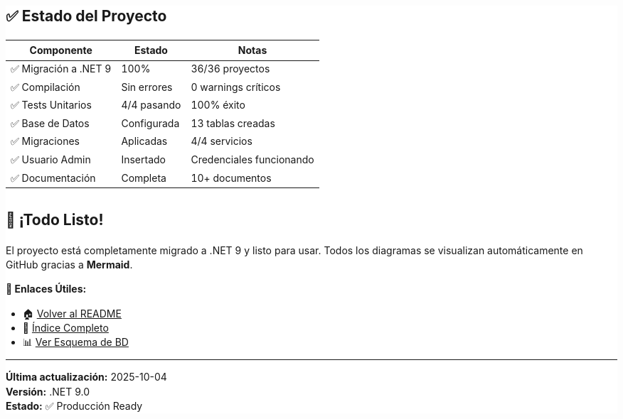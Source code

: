 ## ✅ Estado del Proyecto

| Componente | Estado | Notas |
|------------|--------|-------|
| ✅ Migración a .NET 9 | 100% | 36/36 proyectos |
| ✅ Compilación | Sin errores | 0 warnings críticos |
| ✅ Tests Unitarios | 4/4 pasando | 100% éxito |
| ✅ Base de Datos | Configurada | 13 tablas creadas |
| ✅ Migraciones | Aplicadas | 4/4 servicios |
| ✅ Usuario Admin | Insertado | Credenciales funcionando |
| ✅ Documentación | Completa | 10+ documentos |

## 🎉 ¡Todo Listo!

El proyecto está completamente migrado a .NET 9 y listo para usar. Todos los diagramas se visualizan automáticamente en GitHub gracias a **Mermaid**.

**🔗 Enlaces Útiles:**
- 🏠 [Volver al README](./README.md)
- 📑 [Índice Completo](./DOCUMENTATION_INDEX.md)
- 📊 [Ver Esquema de BD](./DATABASE_SCHEMA.md)

---

**Última actualización:** 2025-10-04  
**Versión:** .NET 9.0  
**Estado:** ✅ Producción Ready
